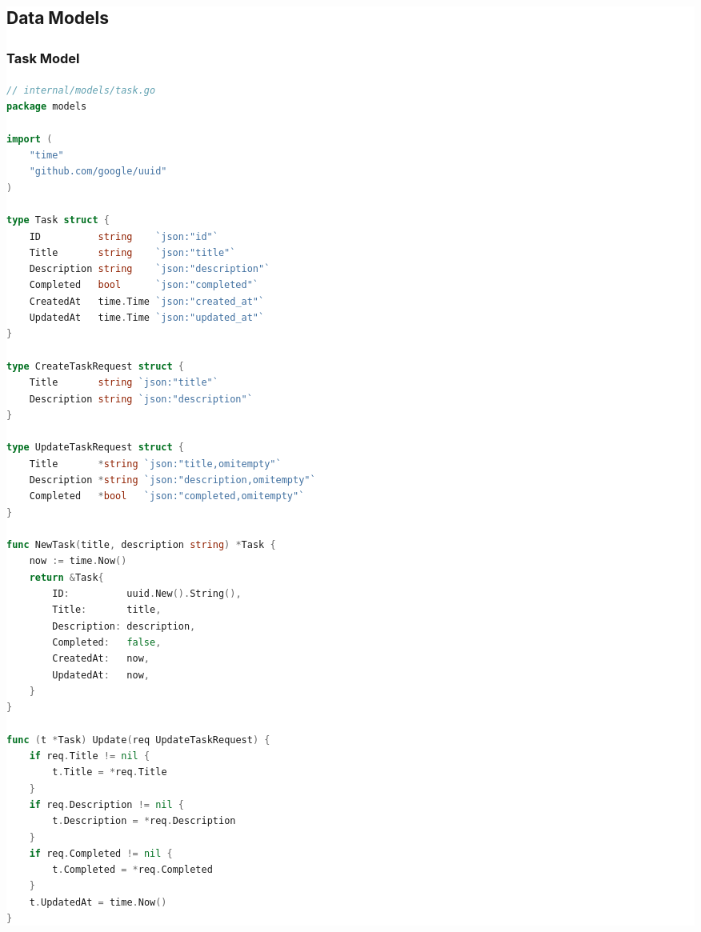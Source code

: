 ## Data Models

### Task Model
```go
// internal/models/task.go
package models

import (
    "time"
    "github.com/google/uuid"
)

type Task struct {
    ID          string    `json:"id"`
    Title       string    `json:"title"`
    Description string    `json:"description"`
    Completed   bool      `json:"completed"`
    CreatedAt   time.Time `json:"created_at"`
    UpdatedAt   time.Time `json:"updated_at"`
}

type CreateTaskRequest struct {
    Title       string `json:"title"`
    Description string `json:"description"`
}

type UpdateTaskRequest struct {
    Title       *string `json:"title,omitempty"`
    Description *string `json:"description,omitempty"`
    Completed   *bool   `json:"completed,omitempty"`
}

func NewTask(title, description string) *Task {
    now := time.Now()
    return &Task{
        ID:          uuid.New().String(),
        Title:       title,
        Description: description,
        Completed:   false,
        CreatedAt:   now,
        UpdatedAt:   now,
    }
}

func (t *Task) Update(req UpdateTaskRequest) {
    if req.Title != nil {
        t.Title = *req.Title
    }
    if req.Description != nil {
        t.Description = *req.Description
    }
    if req.Completed != nil {
        t.Completed = *req.Completed
    }
    t.UpdatedAt = time.Now()
}
```
